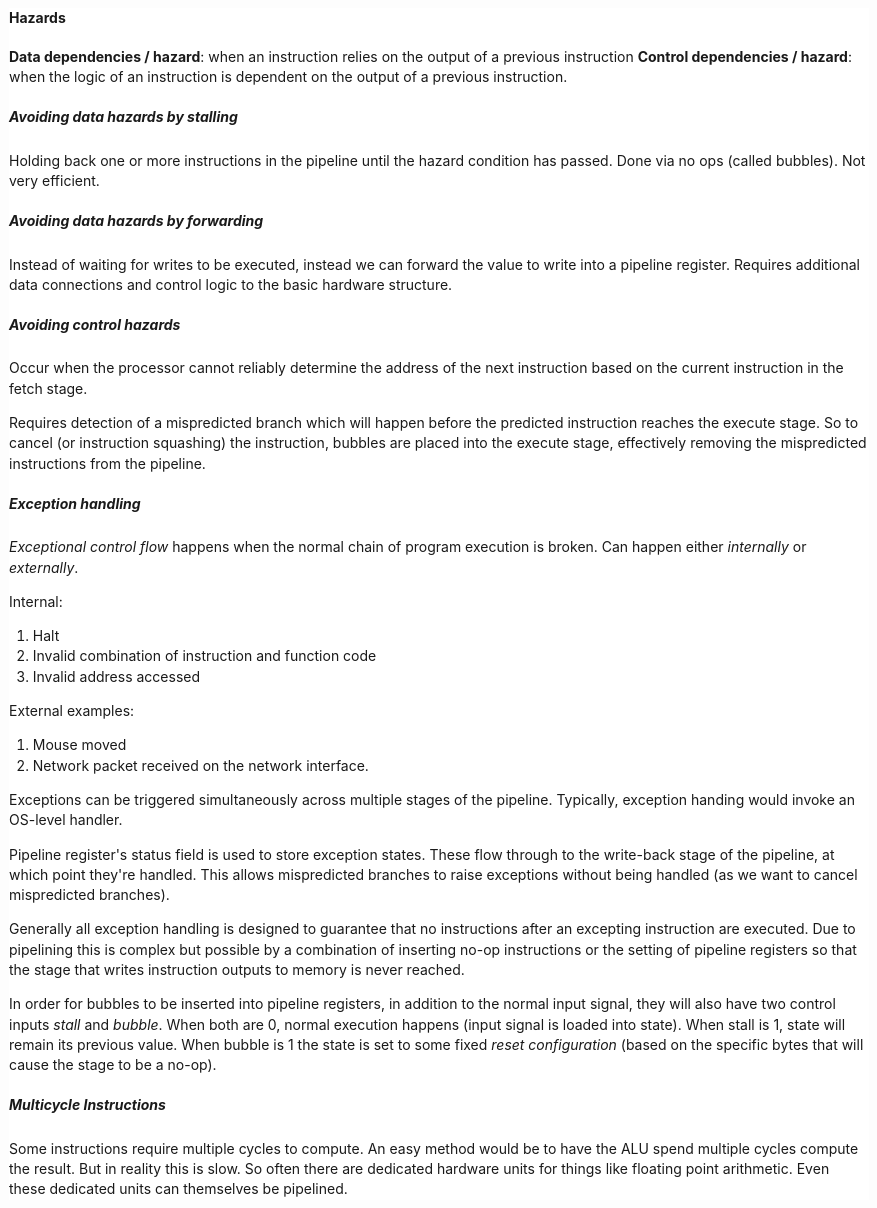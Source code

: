 #### Hazards
**Data dependencies / hazard**: when an instruction relies on the output of a previous instruction
**Control dependencies / hazard**: when the logic of an instruction is dependent on the output of a previous instruction.

##### Avoiding data hazards by stalling
Holding back one or more instructions in the pipeline until the hazard condition has passed. Done via no ops (called bubbles). Not very efficient.

##### Avoiding data hazards by forwarding 
Instead of waiting for writes to be executed, instead we can forward the value to write into a pipeline register. Requires additional data connections and control logic to the basic hardware structure.

##### Avoiding control hazards
Occur when the processor cannot reliably determine the address of the next instruction based on the current instruction in the fetch stage.

Requires detection of a mispredicted branch which will happen before the predicted instruction reaches the execute stage. So to cancel (or instruction squashing) the instruction, bubbles are placed into the execute stage, effectively removing the mispredicted instructions from the pipeline.

##### Exception handling
*Exceptional control flow* happens when the normal chain of program execution is broken. Can happen either *internally* or *externally*.

Internal:
1. Halt
2. Invalid combination of instruction and function code
3. Invalid address accessed

External examples:
1. Mouse moved
2. Network packet received on the network interface.

Exceptions can be triggered simultaneously across multiple stages of the pipeline. Typically, exception handing would invoke an OS-level handler.

Pipeline register's status field is used to store exception states. These flow through to the write-back stage of the pipeline, at which point they're handled. This allows mispredicted branches to raise exceptions without being handled (as we want to cancel mispredicted branches).

Generally all exception handling is designed to guarantee that no instructions after an excepting instruction are executed. Due to pipelining this is complex but possible by a combination of inserting no-op instructions or the setting of pipeline registers so that the stage that writes instruction outputs to memory is never reached.

In order for bubbles to be inserted into pipeline registers, in addition to the normal input signal, they will also have two control inputs *stall* and *bubble*. When both are 0, normal execution happens (input signal is loaded into state). When stall is 1, state will remain its previous value. When bubble is 1 the state is set to some fixed *reset configuration* (based on the specific bytes that will cause the stage to be a no-op).

##### Multicycle Instructions
Some instructions require multiple cycles to compute. An easy method would be to have the ALU spend multiple cycles compute the result. But in reality this is slow. So often there are dedicated hardware units for things like floating point arithmetic. Even these dedicated units can themselves be pipelined.
